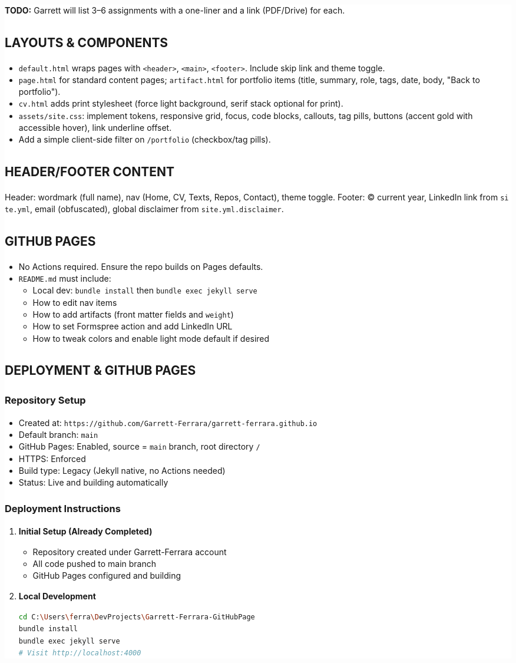 **TODO:** Garrett will list 3–6 assignments with a one-liner and a link (PDF/Drive) for each.

## LAYOUTS & COMPONENTS

- `default.html` wraps pages with `<header>`, `<main>`, `<footer>`. Include skip link and theme toggle.
- `page.html` for standard content pages; `artifact.html` for portfolio items (title, summary, role, tags, date, body, "Back to portfolio").
- `cv.html` adds print stylesheet (force light background, serif stack optional for print).
- `assets/site.css`: implement tokens, responsive grid, focus, code blocks, callouts, tag pills, buttons (accent gold with accessible hover), link underline offset.
- Add a simple client-side filter on `/portfolio` (checkbox/tag pills).

## HEADER/FOOTER CONTENT

Header: wordmark (full name), nav (Home, CV, Texts, Repos, Contact), theme toggle.
Footer: © current year, LinkedIn link from `site.yml`, email (obfuscated), global disclaimer from `site.yml.disclaimer`.

## GITHUB PAGES

- No Actions required. Ensure the repo builds on Pages defaults.
- `README.md` must include:
  - Local dev: `bundle install` then `bundle exec jekyll serve`
  - How to edit nav items
  - How to add artifacts (front matter fields and `weight`)
  - How to set Formspree action and add LinkedIn URL
  - How to tweak colors and enable light mode default if desired

## DEPLOYMENT & GITHUB PAGES

### Repository Setup
- Created at: `https://github.com/Garrett-Ferrara/garrett-ferrara.github.io`
- Default branch: `main`
- GitHub Pages: Enabled, source = `main` branch, root directory `/`
- HTTPS: Enforced
- Build type: Legacy (Jekyll native, no Actions needed)
- Status: Live and building automatically

### Deployment Instructions

1. **Initial Setup (Already Completed)**
   - Repository created under Garrett-Ferrara account
   - All code pushed to main branch
   - GitHub Pages configured and building

2. **Local Development**
   ```bash
   cd C:\Users\ferra\DevProjects\Garrett-Ferrara-GitHubPage
   bundle install
   bundle exec jekyll serve
   # Visit http://localhost:4000
   ```
